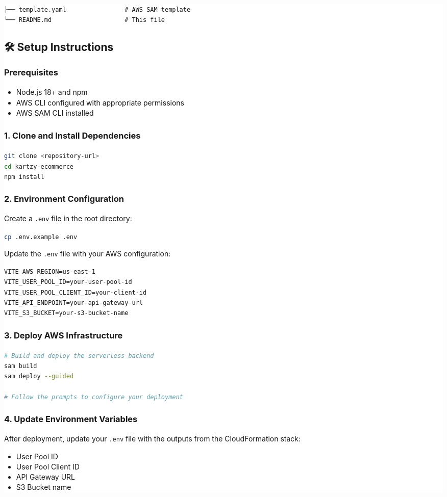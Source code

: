 ```
├── template.yaml                # AWS SAM template
└── README.md                    # This file
```

## 🛠️ Setup Instructions

### Prerequisites
- Node.js 18+ and npm
- AWS CLI configured with appropriate permissions
- AWS SAM CLI installed

### 1. Clone and Install Dependencies

```bash
git clone <repository-url>
cd kartzy-ecommerce
npm install
```

### 2. Environment Configuration

Create a `.env` file in the root directory:

```bash
cp .env.example .env
```

Update the `.env` file with your AWS configuration:

```env
VITE_AWS_REGION=us-east-1
VITE_USER_POOL_ID=your-user-pool-id
VITE_USER_POOL_CLIENT_ID=your-client-id
VITE_API_ENDPOINT=your-api-gateway-url
VITE_S3_BUCKET=your-s3-bucket-name
```

### 3. Deploy AWS Infrastructure

```bash
# Build and deploy the serverless backend
sam build
sam deploy --guided

# Follow the prompts to configure your deployment
```

### 4. Update Environment Variables

After deployment, update your `.env` file with the outputs from the CloudFormation stack:

- User Pool ID
- User Pool Client ID
- API Gateway URL
- S3 Bucket name
